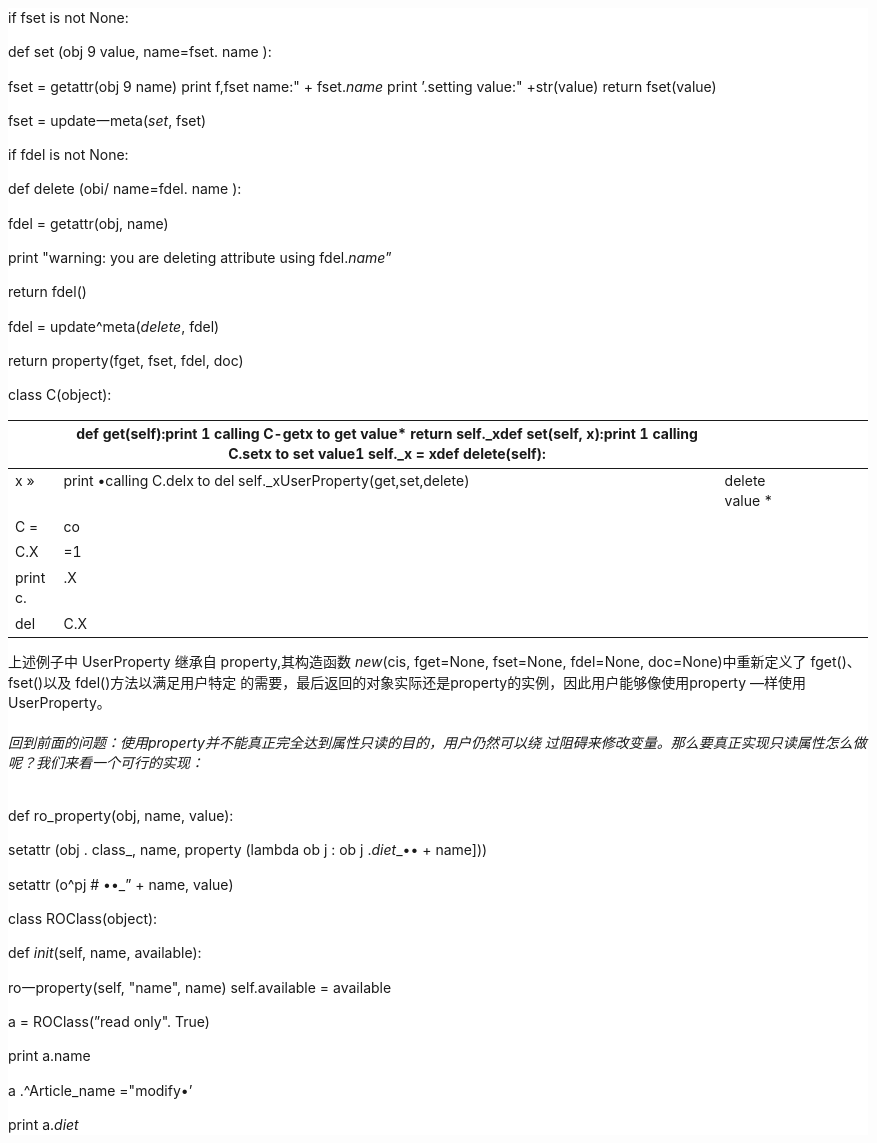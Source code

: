 if fset is not None:

def set (obj 9 value, name=fset. name ):

fset = getattr(obj 9 name) print f,fset name:" + fset._name_ print ’.setting value:" +str(value) return fset(value)

fset = update一meta(_set_, fset)

if fdel is not None:

def delete (obi/ name=fdel. name ):

fdel = getattr(obj, name)

print "warning: you are deleting attribute using fdel._name_”

return fdel()

fdel = update^meta(_delete_, fdel)

return property(fget, fset, fdel, doc)

class C(object):

|          | def get(self):print 1 calling C-getx to get value* return self._xdef set(self, x):print 1 calling C.setx to set value1 self._x = xdef delete(self): |                |      |      |      |      |      |
| -------- | ------------------------------------------------------------ | -------------- | ---- | ---- | ---- | ---- | ---- |
| x »      | print •calling C.delx to del self._xUserProperty(get,set,delete) | delete value * |      |      |      |      |      |
| C =      | co                                                           |                |      |      |      |      |      |
| C.X      | =1                                                           |                |      |      |      |      |      |
| print c. | .X                                                           |                |      |      |      |      |      |
| del      | C.X                                                          |                |      |      |      |      |      |

上述例子中 UserProperty 继承自 property,其构造函数 _new_(cis, fget=None, fset=None, fdel=None, doc=None)中重新定义了 fget()、fset()以及 fdel()方法以满足用户特定 的需要，最后返回的对象实际还是property的实例，因此用户能够像使用property —样使用 UserProperty。

###### 回到前面的问题：使用property并不能真正完全达到属性只读的目的，用户仍然可以绕 过阻碍来修改变量。那么要真正实现只读属性怎么做呢？我们来看一个可行的实现：

def ro_property(obj, name, value):

setattr (obj . class_, name, property (lambda ob j : ob j ._diet__•• + name]))

setattr (o^pj # ••_” + name, value)

class ROClass(object):

def _init_(self, name, available):

ro一property(self, "name", name) self.available = available

a = ROClass(”read only". True)

print a.name

a .^Article_name ="modify•’

print a._diet_
